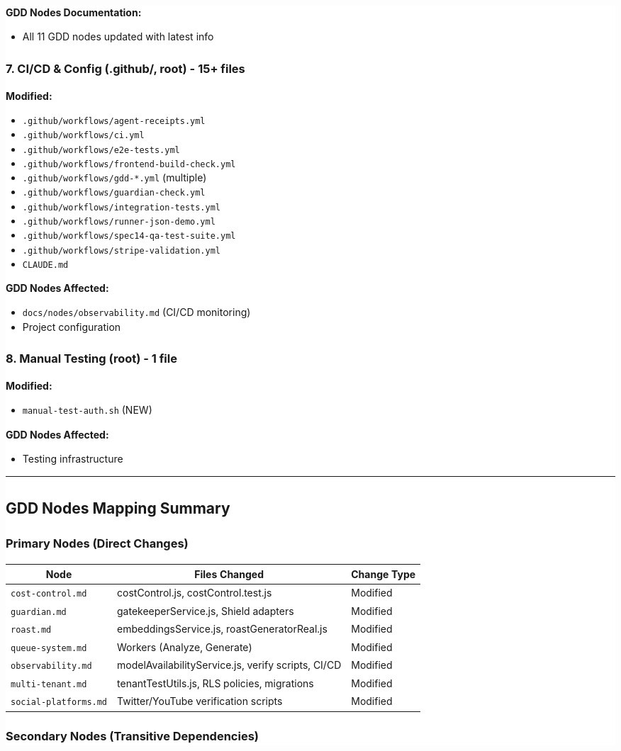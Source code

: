 **GDD Nodes Documentation:**
- All 11 GDD nodes updated with latest info

### 7. CI/CD & Config (.github/, root) - 15+ files

**Modified:**
- `.github/workflows/agent-receipts.yml`
- `.github/workflows/ci.yml`
- `.github/workflows/e2e-tests.yml`
- `.github/workflows/frontend-build-check.yml`
- `.github/workflows/gdd-*.yml` (multiple)
- `.github/workflows/guardian-check.yml`
- `.github/workflows/integration-tests.yml`
- `.github/workflows/runner-json-demo.yml`
- `.github/workflows/spec14-qa-test-suite.yml`
- `.github/workflows/stripe-validation.yml`
- `CLAUDE.md`

**GDD Nodes Affected:**
- `docs/nodes/observability.md` (CI/CD monitoring)
- Project configuration

### 8. Manual Testing (root) - 1 file

**Modified:**
- `manual-test-auth.sh` (NEW)

**GDD Nodes Affected:**
- Testing infrastructure

---

## GDD Nodes Mapping Summary

### Primary Nodes (Direct Changes)

| Node | Files Changed | Change Type |
|------|---------------|-------------|
| `cost-control.md` | costControl.js, costControl.test.js | Modified |
| `guardian.md` | gatekeeperService.js, Shield adapters | Modified |
| `roast.md` | embeddingsService.js, roastGeneratorReal.js | Modified |
| `queue-system.md` | Workers (Analyze, Generate) | Modified |
| `observability.md` | modelAvailabilityService.js, verify scripts, CI/CD | Modified |
| `multi-tenant.md` | tenantTestUtils.js, RLS policies, migrations | Modified |
| `social-platforms.md` | Twitter/YouTube verification scripts | Modified |

### Secondary Nodes (Transitive Dependencies)
